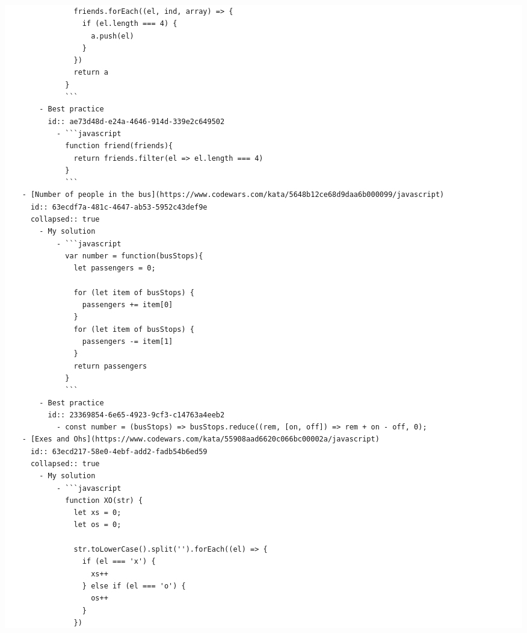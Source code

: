 				    friends.forEach((el, ind, array) => {
				      if (el.length === 4) {
				        a.push(el)
				      }
				    })
				    return a
				  }
				  ```
			- Best practice
			  id:: ae73d48d-e24a-4646-914d-339e2c649502
				- ```javascript
				  function friend(friends){
				    return friends.filter(el => el.length === 4)
				  }
				  ```
		- [Number of people in the bus](https://www.codewars.com/kata/5648b12ce68d9daa6b000099/javascript)
		  id:: 63ecdf7a-481c-4647-ab53-5952c43def9e
		  collapsed:: true
			- My solution
				- ```javascript
				  var number = function(busStops){
				    let passengers = 0;
				    
				    for (let item of busStops) {
				      passengers += item[0]
				    }
				    for (let item of busStops) {
				      passengers -= item[1]
				    }
				    return passengers
				  }
				  ```
			- Best practice
			  id:: 23369854-6e65-4923-9cf3-c14763a4eeb2
				- const number = (busStops) => busStops.reduce((rem, [on, off]) => rem + on - off, 0);
		- [Exes and Ohs](https://www.codewars.com/kata/55908aad6620c066bc00002a/javascript)
		  id:: 63ecd217-58e0-4ebf-add2-fadb54b6ed59
		  collapsed:: true
			- My solution
				- ```javascript
				  function XO(str) {
				    let xs = 0;
				    let os = 0;
				    
				    str.toLowerCase().split('').forEach((el) => {
				      if (el === 'x') {
				        xs++
				      } else if (el === 'o') {
				        os++
				      }
				    })
				    